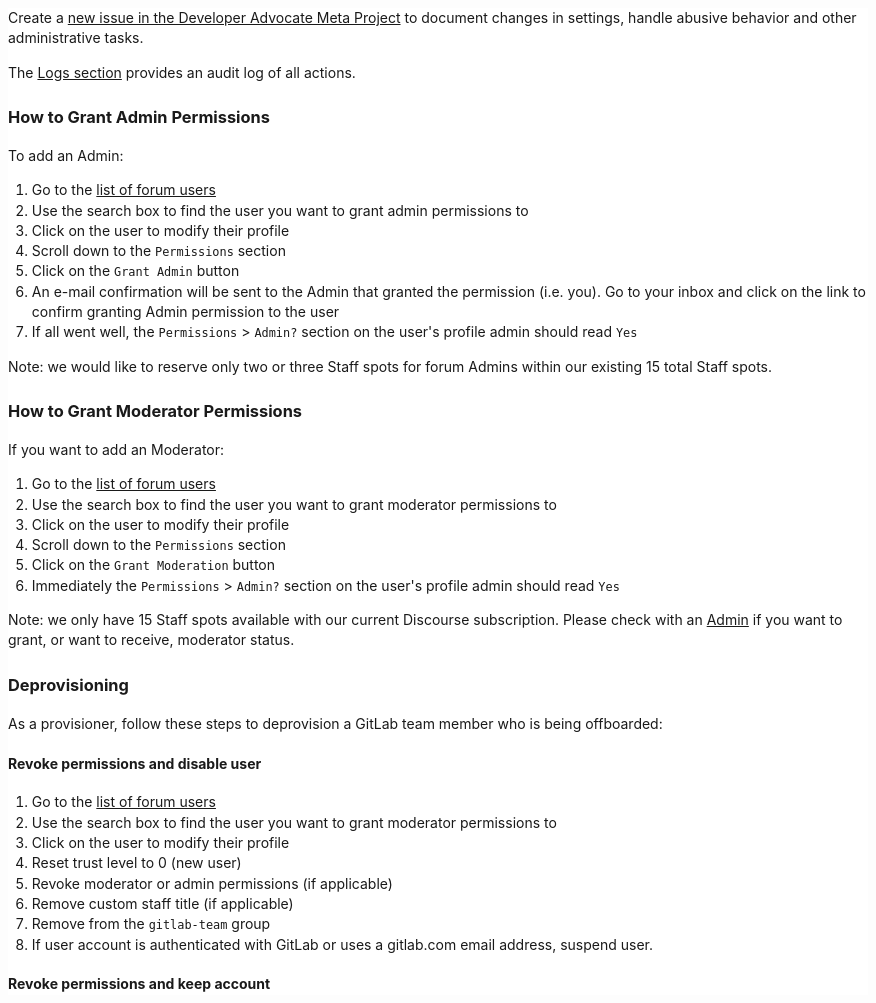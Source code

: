 Create a [new issue in the Developer Advocate Meta Project](https://gitlab.com/gitlab-com/marketing/developer-relations/developer-advocacy/developer-advocacy-meta/-/issues) to document changes in settings, handle abusive behavior and other administrative tasks.

The [Logs section](https://forum.gitlab.com/admin/logs/staff_action_logs) provides an audit log of all actions.

### How to Grant Admin Permissions

To add an Admin:

1. Go to the [list of forum users](https://forum.gitlab.com/admin/users/list/active)
1. Use the search box to find the user you want to grant admin permissions to
1. Click on the user to modify their profile
1. Scroll down to the `Permissions` section
1. Click on the `Grant Admin` button
1. An e-mail confirmation will be sent to the Admin that granted the permission (i.e. you). Go to your inbox and click on the link to confirm granting Admin permission to the user
1. If all went well, the `Permissions` > `Admin?` section on the user's profile admin should read `Yes`

Note: we would like to reserve only two or three Staff spots for forum Admins within our existing 15 total Staff spots.

### How to Grant Moderator Permissions

If you want to add an Moderator:

1. Go to the [list of forum users](https://forum.gitlab.com/admin/users/list/active)
1. Use the search box to find the user you want to grant moderator permissions to
1. Click on the user to modify their profile
1. Scroll down to the `Permissions` section
1. Click on the `Grant Moderation` button
1. Immediately the `Permissions` > `Admin?` section on the user's profile admin should read `Yes`

Note: we only have 15 Staff spots available with our current Discourse subscription. Please check with an [Admin](https://forum.gitlab.com/about) if you want to grant, or want to receive, moderator status.

### Deprovisioning

As a provisioner, follow these steps to deprovision a GitLab team member who is being offboarded:

#### Revoke permissions and disable user

1. Go to the [list of forum users](https://forum.gitlab.com/admin/users/list/active)
1. Use the search box to find the user you want to grant moderator permissions to
1. Click on the user to modify their profile
1. Reset trust level to 0 (new user)
1. Revoke moderator or admin permissions (if applicable)
1. Remove custom staff title (if applicable)
1. Remove from the `gitlab-team` group
1. If user account is authenticated with GitLab or uses a gitlab.com email address, suspend user.

#### Revoke permissions and keep account
